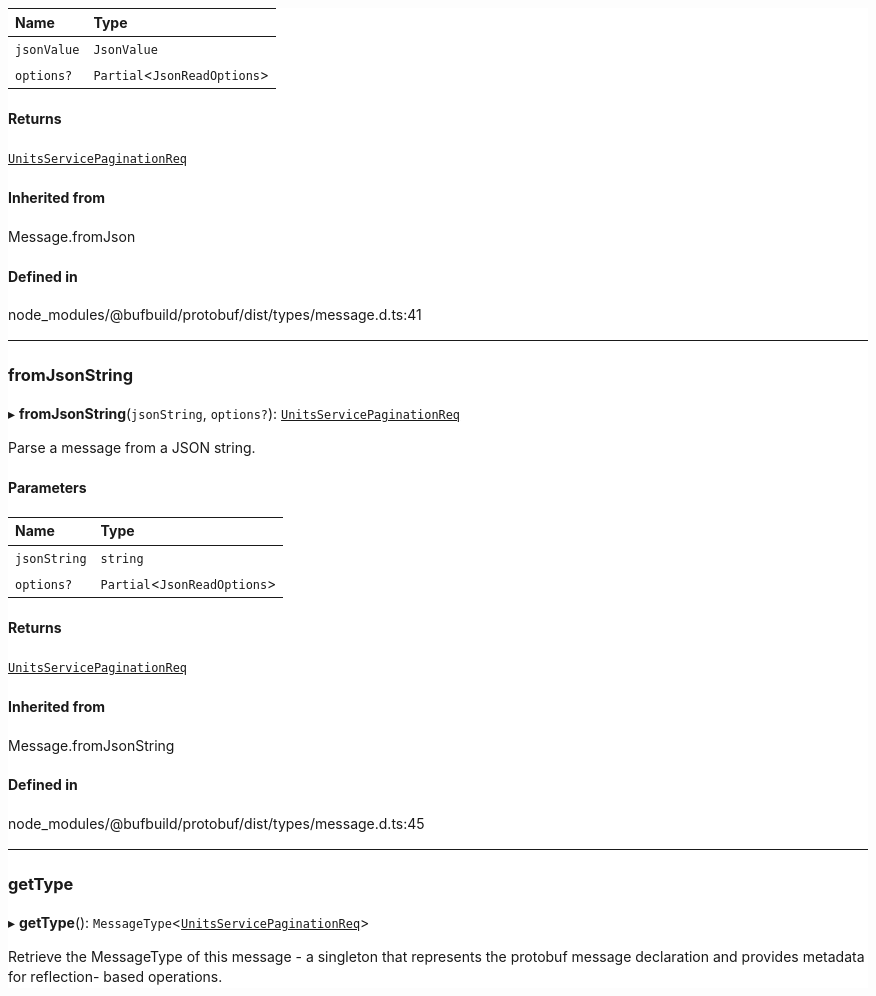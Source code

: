 | Name | Type |
| :------ | :------ |
| `jsonValue` | `JsonValue` |
| `options?` | `Partial`<`JsonReadOptions`\> |

#### Returns

[`UnitsServicePaginationReq`](UnitsServicePaginationReq.md)

#### Inherited from

Message.fromJson

#### Defined in

node_modules/@bufbuild/protobuf/dist/types/message.d.ts:41

___

### fromJsonString

▸ **fromJsonString**(`jsonString`, `options?`): [`UnitsServicePaginationReq`](UnitsServicePaginationReq.md)

Parse a message from a JSON string.

#### Parameters

| Name | Type |
| :------ | :------ |
| `jsonString` | `string` |
| `options?` | `Partial`<`JsonReadOptions`\> |

#### Returns

[`UnitsServicePaginationReq`](UnitsServicePaginationReq.md)

#### Inherited from

Message.fromJsonString

#### Defined in

node_modules/@bufbuild/protobuf/dist/types/message.d.ts:45

___

### getType

▸ **getType**(): `MessageType`<[`UnitsServicePaginationReq`](UnitsServicePaginationReq.md)\>

Retrieve the MessageType of this message - a singleton that represents
the protobuf message declaration and provides metadata for reflection-
based operations.
